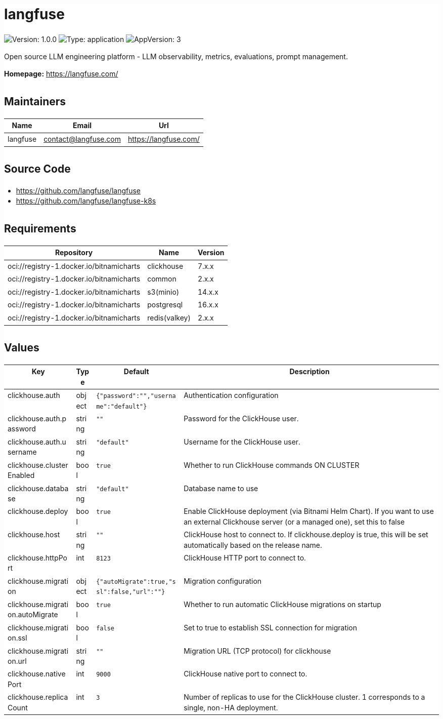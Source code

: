 # langfuse

![Version: 1.0.0](https://img.shields.io/badge/Version-1.0.0-informational?style=flat-square) ![Type: application](https://img.shields.io/badge/Type-application-informational?style=flat-square) ![AppVersion: 3](https://img.shields.io/badge/AppVersion-3-informational?style=flat-square)

Open source LLM engineering platform - LLM observability, metrics, evaluations, prompt management.

**Homepage:** <https://langfuse.com/>

## Maintainers

| Name | Email | Url |
| ---- | ------ | --- |
| langfuse | <contact@langfuse.com> | <https://langfuse.com/> |

## Source Code

* <https://github.com/langfuse/langfuse>
* <https://github.com/langfuse/langfuse-k8s>

## Requirements

| Repository | Name | Version |
|------------|------|---------|
| oci://registry-1.docker.io/bitnamicharts | clickhouse | 7.x.x |
| oci://registry-1.docker.io/bitnamicharts | common | 2.x.x |
| oci://registry-1.docker.io/bitnamicharts | s3(minio) | 14.x.x |
| oci://registry-1.docker.io/bitnamicharts | postgresql | 16.x.x |
| oci://registry-1.docker.io/bitnamicharts | redis(valkey) | 2.x.x |

## Values

| Key | Type | Default | Description |
|-----|------|---------|-------------|
| clickhouse.auth | object | `{"password":"","username":"default"}` | Authentication configuration |
| clickhouse.auth.password | string | `""` | Password for the ClickHouse user. |
| clickhouse.auth.username | string | `"default"` | Username for the ClickHouse user. |
| clickhouse.clusterEnabled | bool | `true` | Whether to run ClickHouse commands ON CLUSTER |
| clickhouse.database | string | `"default"` | Database name to use |
| clickhouse.deploy | bool | `true` | Enable ClickHouse deployment (via Bitnami Helm Chart). If you want to use an external Clickhouse server (or a managed one), set this to false |
| clickhouse.host | string | `""` | ClickHouse host to connect to. If clickhouse.deploy is true, this will be set automatically based on the release name. |
| clickhouse.httpPort | int | `8123` | ClickHouse HTTP port to connect to. |
| clickhouse.migration | object | `{"autoMigrate":true,"ssl":false,"url":""}` | Migration configuration |
| clickhouse.migration.autoMigrate | bool | `true` | Whether to run automatic ClickHouse migrations on startup |
| clickhouse.migration.ssl | bool | `false` | Set to true to establish SSL connection for migration |
| clickhouse.migration.url | string | `""` | Migration URL (TCP protocol) for clickhouse |
| clickhouse.nativePort | int | `9000` | ClickHouse native port to connect to. |
| clickhouse.replicaCount | int | `3` | Number of replicas to use for the ClickHouse cluster. 1 corresponds to a single, non-HA deployment. |